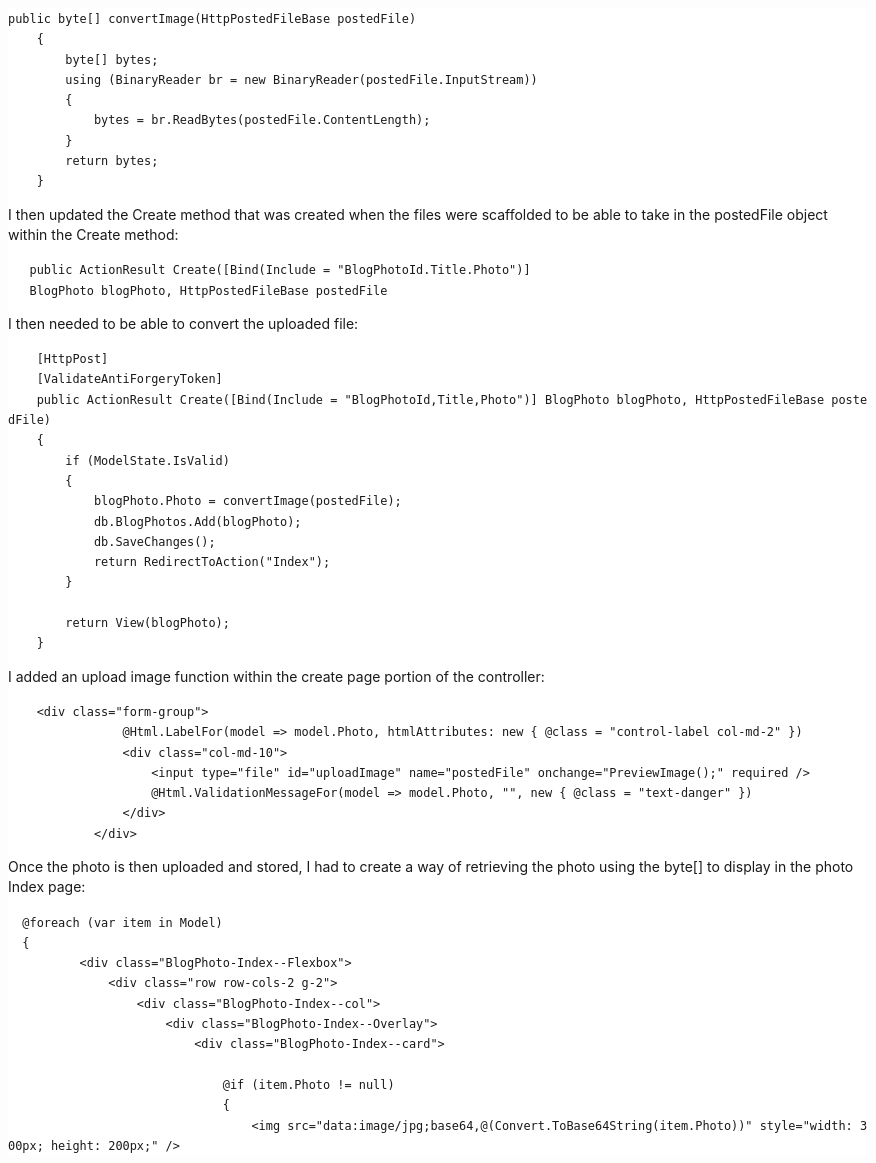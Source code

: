     public byte[] convertImage(HttpPostedFileBase postedFile)
        {
            byte[] bytes;
            using (BinaryReader br = new BinaryReader(postedFile.InputStream))
            {
                bytes = br.ReadBytes(postedFile.ContentLength);
            }
            return bytes;
        }

I then updated the Create method that was created when the files were scaffolded to be able to take in the postedFile object within the Create method:

       public ActionResult Create([Bind(Include = "BlogPhotoId.Title.Photo")]
       BlogPhoto blogPhoto, HttpPostedFileBase postedFile
       
I then needed to be able to convert the uploaded file:

        [HttpPost]
        [ValidateAntiForgeryToken]
        public ActionResult Create([Bind(Include = "BlogPhotoId,Title,Photo")] BlogPhoto blogPhoto, HttpPostedFileBase postedFile)
        {
            if (ModelState.IsValid)
            {
                blogPhoto.Photo = convertImage(postedFile);
                db.BlogPhotos.Add(blogPhoto);
                db.SaveChanges();
                return RedirectToAction("Index");
            }

            return View(blogPhoto);
        }
        
I added an upload image function within the create page portion of the controller:

        <div class="form-group">
                    @Html.LabelFor(model => model.Photo, htmlAttributes: new { @class = "control-label col-md-2" })
                    <div class="col-md-10">
                        <input type="file" id="uploadImage" name="postedFile" onchange="PreviewImage();" required />
                        @Html.ValidationMessageFor(model => model.Photo, "", new { @class = "text-danger" })
                    </div>
                </div>
                
Once the photo is then uploaded and stored, I had to create a way of retrieving the photo using the byte[] to display in the photo Index page:

      @foreach (var item in Model)
      {
              <div class="BlogPhoto-Index--Flexbox">
                  <div class="row row-cols-2 g-2">
                      <div class="BlogPhoto-Index--col">
                          <div class="BlogPhoto-Index--Overlay">
                              <div class="BlogPhoto-Index--card">

                                  @if (item.Photo != null)
                                  {
                                      <img src="data:image/jpg;base64,@(Convert.ToBase64String(item.Photo))" style="width: 300px; height: 200px;" />
